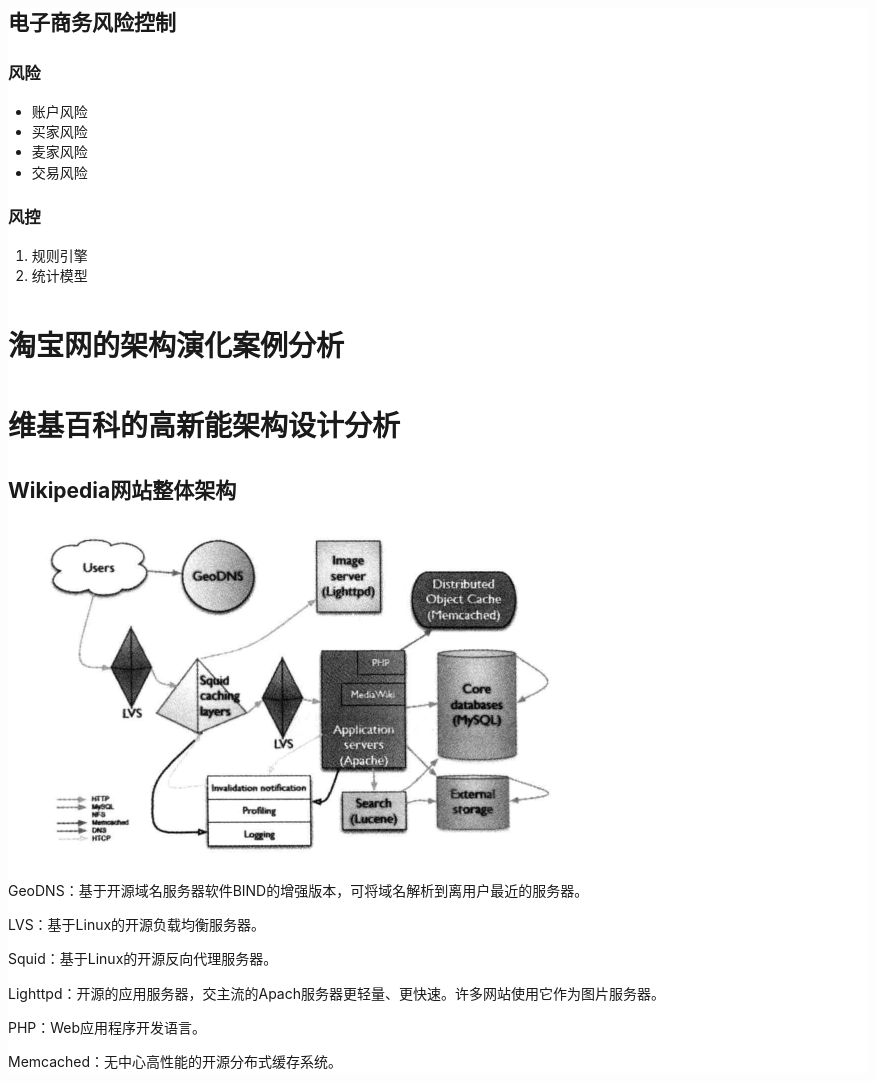 ## 电子商务风险控制

### 风险

+ 账户风险
+ 买家风险
+ 麦家风险
+ 交易风险

### 风控

1. 规则引擎
2. 统计模型

# 淘宝网的架构演化案例分析

# 维基百科的高新能架构设计分析

## Wikipedia网站整体架构

![image-20200413080848660](大型网站技术架构：核心原理与案例分析.assets/image-20200413080848660.png)

GeoDNS：基于开源域名服务器软件BIND的增强版本，可将域名解析到离用户最近的服务器。

LVS：基于Linux的开源负载均衡服务器。

Squid：基于Linux的开源反向代理服务器。

Lighttpd：开源的应用服务器，交主流的Apach服务器更轻量、更快速。许多网站使用它作为图片服务器。

PHP：Web应用程序开发语言。

Memcached：无中心高性能的开源分布式缓存系统。
